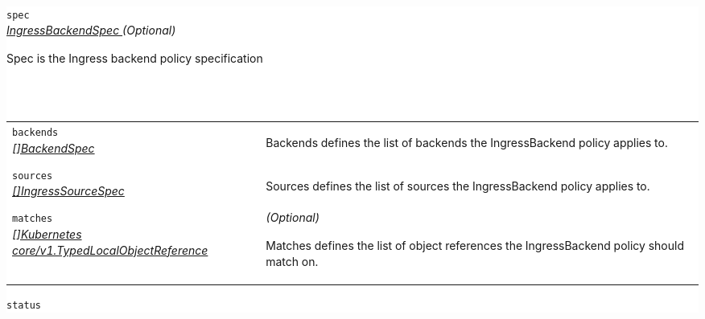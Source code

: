 </td>
</tr>
<tr>
<td>
<code>spec</code><br/>
<em>
<a href="#policy.openservicemesh.io/v1alpha1.IngressBackendSpec">
IngressBackendSpec
</a>
</em>
</td>
<td>
<em>(Optional)</em>
<p>Spec is the Ingress backend policy specification</p>
<br/>
<br/>
<table>
<tr>
<td>
<code>backends</code><br/>
<em>
<a href="#policy.openservicemesh.io/v1alpha1.BackendSpec">
[]BackendSpec
</a>
</em>
</td>
<td>
<p>Backends defines the list of backends the IngressBackend policy applies to.</p>
</td>
</tr>
<tr>
<td>
<code>sources</code><br/>
<em>
<a href="#policy.openservicemesh.io/v1alpha1.IngressSourceSpec">
[]IngressSourceSpec
</a>
</em>
</td>
<td>
<p>Sources defines the list of sources the IngressBackend policy applies to.</p>
</td>
</tr>
<tr>
<td>
<code>matches</code><br/>
<em>
<a href="https://v1-20.docs.kubernetes.io/docs/reference/generated/kubernetes-api/v1.20/#typedlocalobjectreference-v1-core">
[]Kubernetes core/v1.TypedLocalObjectReference
</a>
</em>
</td>
<td>
<em>(Optional)</em>
<p>Matches defines the list of object references the IngressBackend policy should match on.</p>
</td>
</tr>
</table>
</td>
</tr>
<tr>
<td>
<code>status</code><br/>